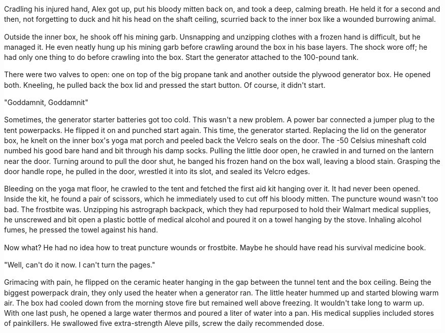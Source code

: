 Cradling his injured hand, Alex got up, put his bloody mitten back on,
and took a deep, calming breath. He held it for a second and then, not
forgetting to duck and hit his head on the shaft ceiling, scurried back
to the inner box like a wounded burrowing animal.

Outside the inner box, he shook off his mining garb. Unsnapping and
unzipping clothes with a frozen hand is difficult, but he managed it. He
even neatly hung up his mining garb before crawling around the box in
his base layers. The shock wore off; he had only one thing to do before
crawling into the box. Start the generator attached to the 100-pound
tank.

There were two valves to open: one on top of the big propane tank and
another outside the plywood generator box. He opened both. Kneeling, he
pulled back the box lid and pressed the start button. Of course, it
didn't start.

"Goddamnit, Goddamnit"

Sometimes, the generator starter batteries got too cold. This wasn't a
new problem. A power bar connected a jumper plug to the tent powerpacks.
He flipped it on and punched start again. This time, the generator
started. Replacing the lid on the generator box, he knelt on the inner
box's yoga mat porch and peeled back the Velcro seals on the door. The
-50 Celsius mineshaft cold numbed his good bare hand and bit through his
damp socks. Pulling the little door open, he crawled in and turned on
the lantern near the door. Turning around to pull the door shut, he
banged his frozen hand on the box wall, leaving a blood stain. Grasping
the door handle rope, he pulled in the door, wrestled it into its slot,
and sealed its Velcro edges.

Bleeding on the yoga mat floor, he crawled to the tent and fetched the
first aid kit hanging over it. It had never been opened. Inside the kit,
he found a pair of scissors, which he immediately used to cut off his
bloody mitten. The puncture wound wasn't too bad. The frostbite was.
Unzipping his astrograph backpack, which they had repurposed to hold
their Walmart medical supplies, he unscrewed and bit open a plastic
bottle of medical alcohol and poured it on a towel hanging by the stove.
Inhaling alcohol fumes, he pressed the towel against his hand.

Now what? He had no idea how to treat puncture wounds or frostbite.
Maybe he should have read his survival medicine book.

"Well, can't do it now. I can't turn the pages."

Grimacing with pain, he flipped on the ceramic heater hanging in the gap
between the tunnel tent and the box ceiling. Being the biggest powerpack
drain, they only used the heater when a generator ran. The little heater
hummed up and started blowing warm air. The box had cooled down from the
morning stove fire but remained well above freezing. It wouldn't take
long to warm up. With one last push, he opened a large water thermos and
poured a liter of water into a pan. His medical supplies included stores
of painkillers. He swallowed five extra-strength Aleve pills, screw the
daily recommended dose.
